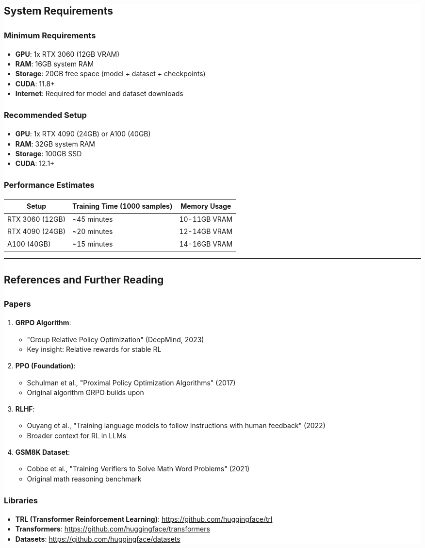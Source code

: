 ## System Requirements

### Minimum Requirements
- **GPU**: 1x RTX 3060 (12GB VRAM)
- **RAM**: 16GB system RAM
- **Storage**: 20GB free space (model + dataset + checkpoints)
- **CUDA**: 11.8+
- **Internet**: Required for model and dataset downloads

### Recommended Setup
- **GPU**: 1x RTX 4090 (24GB) or A100 (40GB)
- **RAM**: 32GB system RAM
- **Storage**: 100GB SSD
- **CUDA**: 12.1+

### Performance Estimates

| Setup | Training Time (1000 samples) | Memory Usage |
|-------|------------------------------|--------------|
| RTX 3060 (12GB) | ~45 minutes | 10-11GB VRAM |
| RTX 4090 (24GB) | ~20 minutes | 12-14GB VRAM |
| A100 (40GB) | ~15 minutes | 14-16GB VRAM |

---

## References and Further Reading

### Papers

1. **GRPO Algorithm**:
   - "Group Relative Policy Optimization" (DeepMind, 2023)
   - Key insight: Relative rewards for stable RL

2. **PPO (Foundation)**:
   - Schulman et al., "Proximal Policy Optimization Algorithms" (2017)
   - Original algorithm GRPO builds upon

3. **RLHF**:
   - Ouyang et al., "Training language models to follow instructions with human feedback" (2022)
   - Broader context for RL in LLMs

4. **GSM8K Dataset**:
   - Cobbe et al., "Training Verifiers to Solve Math Word Problems" (2021)
   - Original math reasoning benchmark

### Libraries

- **TRL (Transformer Reinforcement Learning)**: https://github.com/huggingface/trl
- **Transformers**: https://github.com/huggingface/transformers
- **Datasets**: https://github.com/huggingface/datasets
